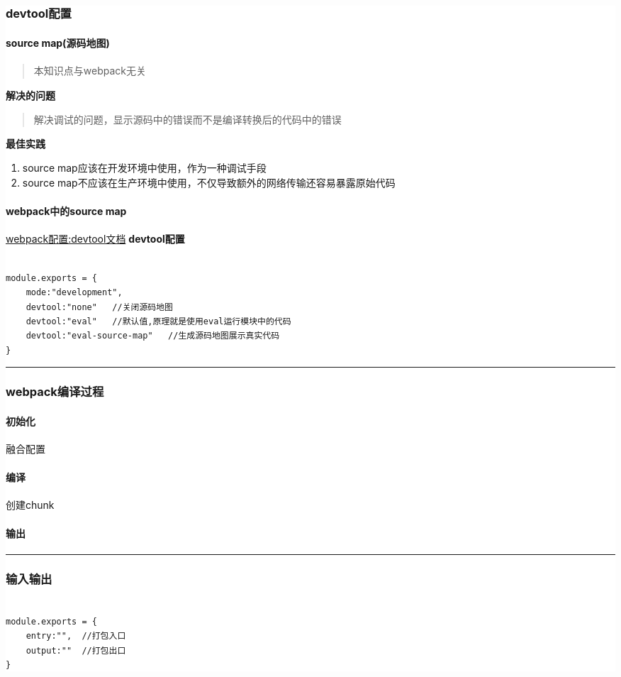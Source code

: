
### devtool配置

#### source map(源码地图)

> 本知识点与webpack无关

**解决的问题**

> 解决调试的问题，显示源码中的错误而不是编译转换后的代码中的错误

**最佳实践**

1. source map应该在开发环境中使用，作为一种调试手段
2. source map不应该在生产环境中使用，不仅导致额外的网络传输还容易暴露原始代码

#### webpack中的source map

[webpack配置:devtool文档](https://v4.webpack.docschina.org/configuration/devtool/)
**devtool配置**

``` 

module.exports = {
    mode:"development",
    devtool:"none"   //关闭源码地图
    devtool:"eval"   //默认值,原理就是使用eval运行模块中的代码
    devtool:"eval-source-map"   //生成源码地图展示真实代码
}
```

---

### webpack编译过程

#### 初始化

融合配置

#### 编译

创建chunk

#### 输出

---

### 输入输出

``` 

module.exports = {
    entry:"",  //打包入口
    output:""  //打包出口
}
```
